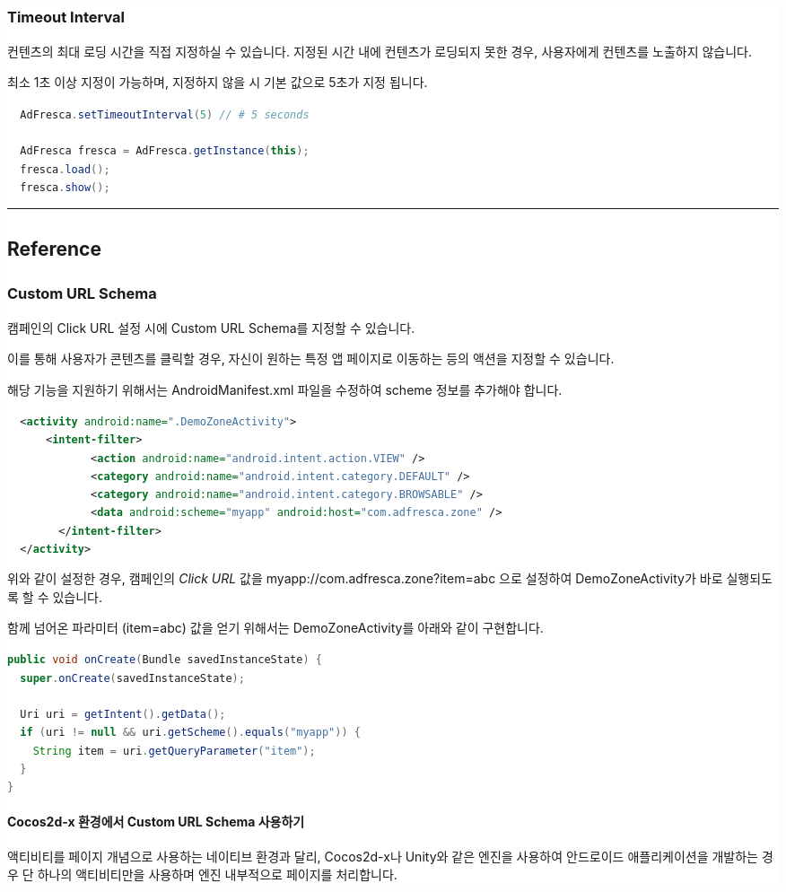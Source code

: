 ### Timeout Interval

컨텐츠의 최대 로딩 시간을 직접 지정하실 수 있습니다. 지정된 시간 내에 컨텐츠가 로딩되지 못한 경우, 사용자에게 컨텐츠를 노출하지 않습니다.

최소 1초 이상 지정이 가능하며, 지정하지 않을 시 기본 값으로 5초가 지정 됩니다.

```java
  AdFresca.setTimeoutInterval(5) // # 5 seconds

  AdFresca fresca = AdFresca.getInstance(this);
  fresca.load();
  fresca.show();
```

* * *

## Reference

### Custom URL Schema

캠페인의 Click URL 설정 시에 Custom URL Schema를 지정할 수 있습니다.

이를 통해 사용자가 콘텐츠를 클릭할 경우, 자신이 원하는 특정 앱 페이지로 이동하는 등의 액션을 지정할 수 있습니다.

해당 기능을 지원하기 위해서는 AndroidManifest.xml 파일을 수정하여 scheme 정보를 추가해야 합니다.

```xml
  <activity android:name=".DemoZoneActivity">
      <intent-filter> 
             <action android:name="android.intent.action.VIEW" /> 
             <category android:name="android.intent.category.DEFAULT" /> 
             <category android:name="android.intent.category.BROWSABLE" /> 
             <data android:scheme="myapp" android:host="com.adfresca.zone" />
        </intent-filter> 
  </activity>
```
위와 같이 설정한 경우, 캠페인의 _Click URL_ 값을 myapp://com.adfresca.zone?item=abc 으로 설정하여 DemoZoneActivity가 바로 실행되도록 할 수 있습니다.

함께 넘어온 파라미터 (item=abc) 값을 얻기 위해서는 DemoZoneActivity를 아래와 같이 구현합니다.

```java
public void onCreate(Bundle savedInstanceState) {
  super.onCreate(savedInstanceState);

  Uri uri = getIntent().getData();
  if (uri != null && uri.getScheme().equals("myapp")) { 
    String item = uri.getQueryParameter("item");
  }
}
```

#### Cocos2d-x 환경에서 Custom URL Schema 사용하기

액티비티를 페이지 개념으로 사용하는 네이티브 환경과 달리, Cocos2d-x나 Unity와 같은 엔진을 사용하여 안드로이드 애플리케이션을 개발하는 경우 단 하나의 액티비티만을 사용하며 엔진 내부적으로 페이지를 처리합니다.
